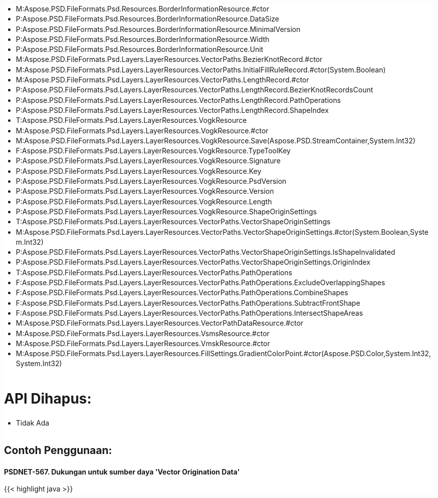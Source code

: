 - M:Aspose.PSD.FileFormats.Psd.Resources.BorderInformationResource.#ctor
- P:Aspose.PSD.FileFormats.Psd.Resources.BorderInformationResource.DataSize
- P:Aspose.PSD.FileFormats.Psd.Resources.BorderInformationResource.MinimalVersion
- P:Aspose.PSD.FileFormats.Psd.Resources.BorderInformationResource.Width
- P:Aspose.PSD.FileFormats.Psd.Resources.BorderInformationResource.Unit
- M:Aspose.PSD.FileFormats.Psd.Layers.LayerResources.VectorPaths.BezierKnotRecord.#ctor
- M:Aspose.PSD.FileFormats.Psd.Layers.LayerResources.VectorPaths.InitialFillRuleRecord.#ctor(System.Boolean)
- M:Aspose.PSD.FileFormats.Psd.Layers.LayerResources.VectorPaths.LengthRecord.#ctor
- P:Aspose.PSD.FileFormats.Psd.Layers.LayerResources.VectorPaths.LengthRecord.BezierKnotRecordsCount
- P:Aspose.PSD.FileFormats.Psd.Layers.LayerResources.VectorPaths.LengthRecord.PathOperations
- P:Aspose.PSD.FileFormats.Psd.Layers.LayerResources.VectorPaths.LengthRecord.ShapeIndex
- T:Aspose.PSD.FileFormats.Psd.Layers.LayerResources.VogkResource
- M:Aspose.PSD.FileFormats.Psd.Layers.LayerResources.VogkResource.#ctor
- M:Aspose.PSD.FileFormats.Psd.Layers.LayerResources.VogkResource.Save(Aspose.PSD.StreamContainer,System.Int32)
- F:Aspose.PSD.FileFormats.Psd.Layers.LayerResources.VogkResource.TypeToolKey
- P:Aspose.PSD.FileFormats.Psd.Layers.LayerResources.VogkResource.Signature
- P:Aspose.PSD.FileFormats.Psd.Layers.LayerResources.VogkResource.Key
- P:Aspose.PSD.FileFormats.Psd.Layers.LayerResources.VogkResource.PsdVersion
- P:Aspose.PSD.FileFormats.Psd.Layers.LayerResources.VogkResource.Version
- P:Aspose.PSD.FileFormats.Psd.Layers.LayerResources.VogkResource.Length
- P:Aspose.PSD.FileFormats.Psd.Layers.LayerResources.VogkResource.ShapeOriginSettings
- T:Aspose.PSD.FileFormats.Psd.Layers.LayerResources.VectorPaths.VectorShapeOriginSettings
- M:Aspose.PSD.FileFormats.Psd.Layers.LayerResources.VectorPaths.VectorShapeOriginSettings.#ctor(System.Boolean,System.Int32)
- P:Aspose.PSD.FileFormats.Psd.Layers.LayerResources.VectorPaths.VectorShapeOriginSettings.IsShapeInvalidated
- P:Aspose.PSD.FileFormats.Psd.Layers.LayerResources.VectorPaths.VectorShapeOriginSettings.OriginIndex
- T:Aspose.PSD.FileFormats.Psd.Layers.LayerResources.VectorPaths.PathOperations
- F:Aspose.PSD.FileFormats.Psd.Layers.LayerResources.VectorPaths.PathOperations.ExcludeOverlappingShapes
- F:Aspose.PSD.FileFormats.Psd.Layers.LayerResources.VectorPaths.PathOperations.CombineShapes
- F:Aspose.PSD.FileFormats.Psd.Layers.LayerResources.VectorPaths.PathOperations.SubtractFrontShape
- F:Aspose.PSD.FileFormats.Psd.Layers.LayerResources.VectorPaths.PathOperations.IntersectShapeAreas
- M:Aspose.PSD.FileFormats.Psd.Layers.LayerResources.VectorPathDataResource.#ctor
- M:Aspose.PSD.FileFormats.Psd.Layers.LayerResources.VsmsResource.#ctor
- M:Aspose.PSD.FileFormats.Psd.Layers.LayerResources.VmskResource.#ctor
- M:Aspose.PSD.FileFormats.Psd.Layers.LayerResources.FillSettings.GradientColorPoint.#ctor(Aspose.PSD.Color,System.Int32,System.Int32)
# **API Dihapus:**
- Tidak Ada

## **Contoh Penggunaan:**
**PSDNET-567. Dukungan untuk sumber daya 'Vector Origination Data'**

{{< highlight java >}}
